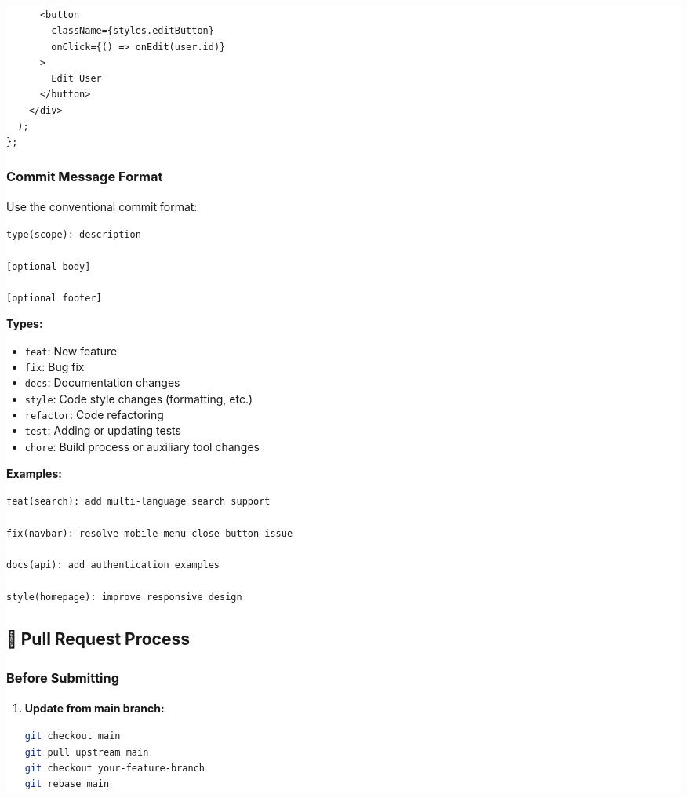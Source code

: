 ```
      <button 
        className={styles.editButton}
        onClick={() => onEdit(user.id)}
      >
        Edit User
      </button>
    </div>
  );
};
```

### Commit Message Format

Use the conventional commit format:

```
type(scope): description

[optional body]

[optional footer]
```

**Types:**
- `feat`: New feature
- `fix`: Bug fix
- `docs`: Documentation changes
- `style`: Code style changes (formatting, etc.)
- `refactor`: Code refactoring
- `test`: Adding or updating tests
- `chore`: Build process or auxiliary tool changes

**Examples:**
```
feat(search): add multi-language search support

fix(navbar): resolve mobile menu close button issue

docs(api): add authentication examples

style(homepage): improve responsive design
```

## 🔄 Pull Request Process

### Before Submitting

1. **Update from main branch:**
   ```bash
   git checkout main
   git pull upstream main
   git checkout your-feature-branch
   git rebase main
   ```

